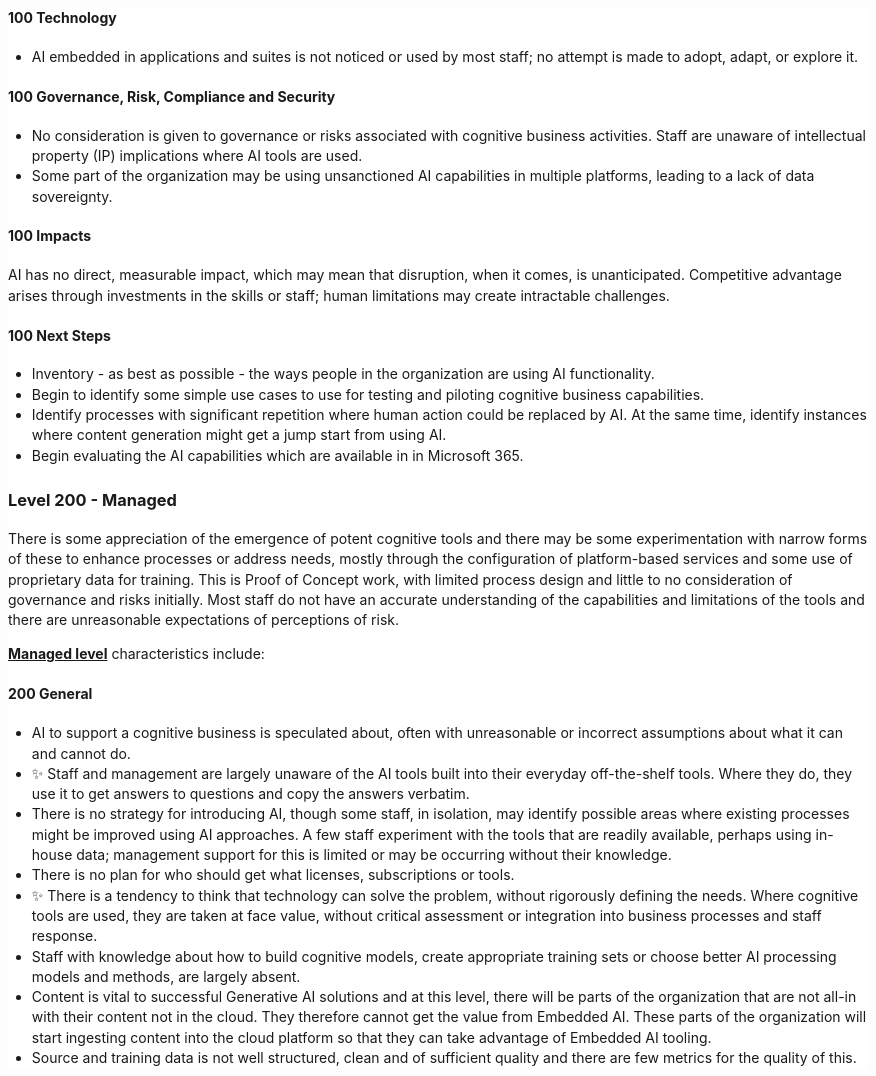 #### 100 Technology

- AI embedded in applications and suites is not noticed or used by most staff; no attempt is made to adopt, adapt, or explore it.

#### 100 Governance, Risk, Compliance and Security

- No consideration is given to governance or risks associated with cognitive business activities. Staff are unaware of intellectual property (IP) implications where AI tools are used.
- Some part of the organization may be using unsanctioned AI capabilities in multiple platforms, leading to a lack of data sovereignty.

#### 100 Impacts

AI has no direct, measurable impact, which may mean that disruption, when it comes, is unanticipated. Competitive advantage arises through investments in the skills or staff; human limitations may create intractable challenges.

#### 100 Next Steps

- Inventory - as best as possible - the ways people in the organization are using AI functionality.
- Begin to identify some simple use cases to use for testing and piloting cognitive business capabilities.
- Identify processes with significant repetition where human action could be replaced by AI. At the same time, identify instances where content generation might get a jump start from using AI.
- Begin evaluating the AI capabilities which are available in in Microsoft 365.

### Level 200 - Managed

There is some appreciation of the emergence of potent cognitive tools and there may be some experimentation with narrow forms of these to enhance processes or address needs, mostly through the configuration of platform-based services and some use of proprietary data for training. This is Proof of Concept work, with limited process design and little to no consideration of governance and risks initially. Most staff do not have an accurate understanding of the capabilities and limitations of the tools and there are unreasonable expectations of perceptions of risk.

**[Managed level](microsoft365-maturity-model--intro.md#level-200---managed)** characteristics include:

#### 200 General

- AI to support a cognitive business is speculated about, often with unreasonable or incorrect assumptions about what it can and cannot do.
- ✨ Staff and management are largely unaware of the AI tools built into their everyday off-the-shelf tools. Where they do, they use it to get answers to questions and copy the answers verbatim.
- There is no strategy for introducing AI, though some staff, in isolation, may identify possible areas where existing processes might be improved using AI approaches. A few staff experiment with the tools that are readily available, perhaps using in-house data; management support for this is limited or may be occurring without their knowledge.
- There is no plan for who should get what licenses, subscriptions or tools.
- ✨ There is a tendency to think that technology can solve the problem, without rigorously defining the needs. Where cognitive tools are used, they are taken at face value, without critical assessment or integration into business processes and staff response.
- Staff with knowledge about how to build cognitive models, create appropriate training sets or choose better AI processing models and methods, are largely absent.
- Content is vital to successful Generative AI solutions and at this level, there will be parts of the organization that are not all-in with their content not in the cloud. They therefore cannot get the value from Embedded AI. These parts of the organization will start ingesting content into the cloud platform so that they can take advantage of Embedded AI tooling.
- Source and training data is not well structured, clean and of sufficient quality and there are few metrics for the quality of this.
